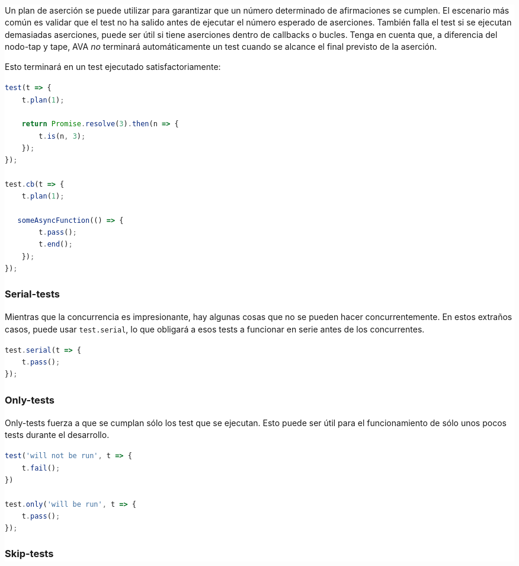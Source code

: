 Un plan de aserción se puede utilizar para garantizar que un número determinado de afirmaciones se cumplen. El escenario más común es validar que el test no ha salido antes de ejecutar el número esperado de aserciones. También falla el test si se ejecutan demasiadas aserciones, puede ser útil si tiene aserciones dentro de callbacks o bucles. Tenga en cuenta que, a diferencia del nodo-tap y tape, AVA *no* terminará automáticamente un test cuando se alcance el final previsto de la aserción.

Esto terminará en un test ejecutado satisfactoriamente:

```js
test(t => {
	t.plan(1);

	return Promise.resolve(3).then(n => {
		t.is(n, 3);
	});
});

test.cb(t => {
	t.plan(1);

   someAsyncFunction(() => {
  		t.pass();
  		t.end();
 	});
});
```

### Serial-tests

Mientras que la concurrencia es impresionante, hay algunas cosas que no se pueden hacer concurrentemente. En estos extraños casos, puede usar `test.serial`, lo que obligará a esos tests a funcionar en serie antes de los concurrentes.

```js
test.serial(t => {
	t.pass();
});
```

### Only-tests

Only-tests fuerza a que se cumplan sólo los test que se ejecutan. Esto puede ser útil para el funcionamiento de sólo unos pocos tests durante el desarrollo.

```js
test('will not be run', t => {
	t.fail();
})

test.only('will be run', t => {
	t.pass();
});
```

### Skip-tests

